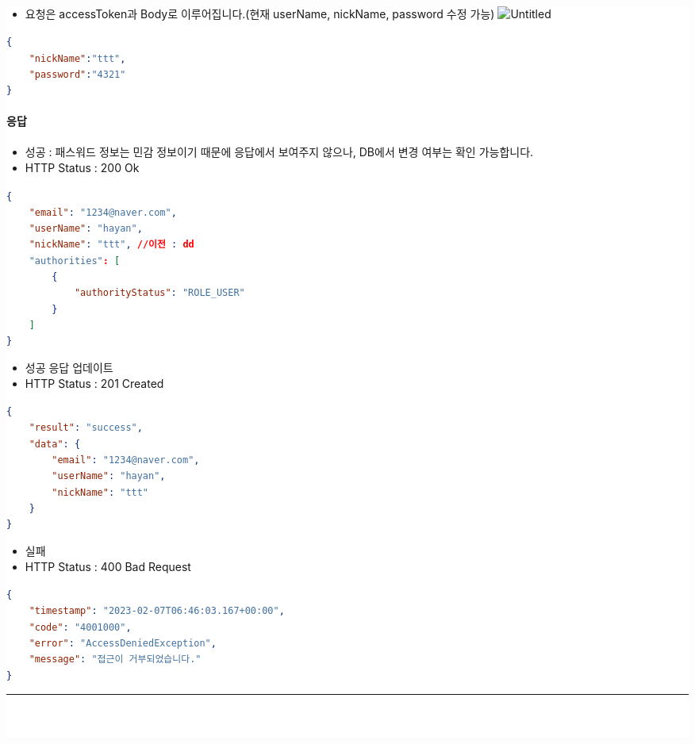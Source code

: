 - 요청은 accessToken과 Body로 이루어집니다.(현재 userName, nickName, password 수정 가능)
![Untitled](https://user-images.githubusercontent.com/102213509/218940769-bf27d8e1-3a81-4786-ac59-b55063f89f47.png)
```json
{
    "nickName":"ttt",
    "password":"4321"
}
```

#### 응답

- 성공 : 패스워드 정보는 민감 정보이기 때문에 응답에서 보여주지 않으나, DB에서 변경 여부는 확인 가능합니다.
- HTTP Status : 200 Ok

```json
{
    "email": "1234@naver.com",
    "userName": "hayan",
    "nickName": "ttt", //이전 : dd
    "authorities": [
        {
            "authorityStatus": "ROLE_USER"
        }
    ]
}
```

- 성공 응답 업데이트
- HTTP Status : 201 Created

```json
{
    "result": "success",
    "data": {
        "email": "1234@naver.com",
        "userName": "hayan",
        "nickName": "ttt"
    }
}
```

- 실패
- HTTP Status : 400 Bad Request
```json
{
    "timestamp": "2023-02-07T06:46:03.167+00:00",
    "code": "4001000",
    "error": "AccessDeniedException",
    "message": "접근이 거부되었습니다."
}
```
---
<br>
<br>
